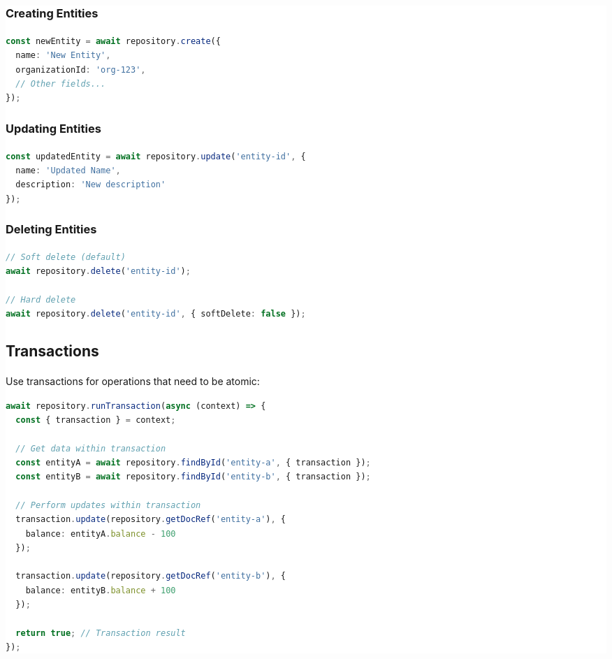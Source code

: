 ### Creating Entities

```typescript
const newEntity = await repository.create({
  name: 'New Entity',
  organizationId: 'org-123',
  // Other fields...
});
```

### Updating Entities

```typescript
const updatedEntity = await repository.update('entity-id', {
  name: 'Updated Name',
  description: 'New description'
});
```

### Deleting Entities

```typescript
// Soft delete (default)
await repository.delete('entity-id');

// Hard delete
await repository.delete('entity-id', { softDelete: false });
```

## Transactions

Use transactions for operations that need to be atomic:

```typescript
await repository.runTransaction(async (context) => {
  const { transaction } = context;
  
  // Get data within transaction
  const entityA = await repository.findById('entity-a', { transaction });
  const entityB = await repository.findById('entity-b', { transaction });
  
  // Perform updates within transaction
  transaction.update(repository.getDocRef('entity-a'), { 
    balance: entityA.balance - 100 
  });
  
  transaction.update(repository.getDocRef('entity-b'), { 
    balance: entityB.balance + 100 
  });
  
  return true; // Transaction result
});
```
